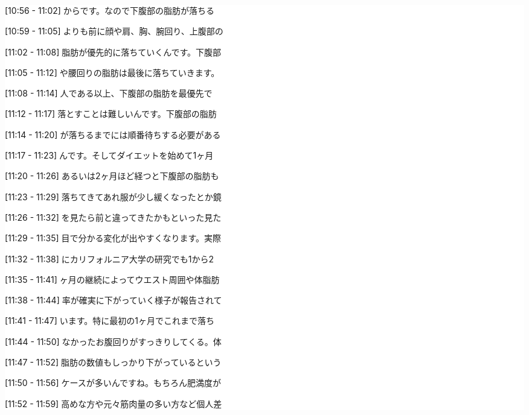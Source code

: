 [10:56 - 11:02]
からです。なので下腹部の脂肪が落ちる

[10:59 - 11:05]
よりも前に顔や肩、胸、腕回り、上腹部の

[11:02 - 11:08]
脂肪が優先的に落ちていくんです。下腹部

[11:05 - 11:12]
や腰回りの脂肪は最後に落ちていきます。

[11:08 - 11:14]
人である以上、下腹部の脂肪を最優先で

[11:12 - 11:17]
落とすことは難しいんです。下腹部の脂肪

[11:14 - 11:20]
が落ちるまでには順番待ちする必要がある

[11:17 - 11:23]
んです。そしてダイエットを始めて1ヶ月

[11:20 - 11:26]
あるいは2ヶ月ほど経つと下腹部の脂肪も

[11:23 - 11:29]
落ちてきてあれ服が少し緩くなったとか鏡

[11:26 - 11:32]
を見たら前と違ってきたかもといった見た

[11:29 - 11:35]
目で分かる変化が出やすくなります。実際

[11:32 - 11:38]
にカリフォルニア大学の研究でも1から2

[11:35 - 11:41]
ヶ月の継続によってウエスト周囲や体脂肪

[11:38 - 11:44]
率が確実に下がっていく様子が報告されて

[11:41 - 11:47]
います。特に最初の1ヶ月でこれまで落ち

[11:44 - 11:50]
なかったお腹回りがすっきりしてくる。体

[11:47 - 11:52]
脂肪の数値もしっかり下がっているという

[11:50 - 11:56]
ケースが多いんですね。もちろん肥満度が

[11:52 - 11:59]
高めな方や元々筋肉量の多い方など個人差
